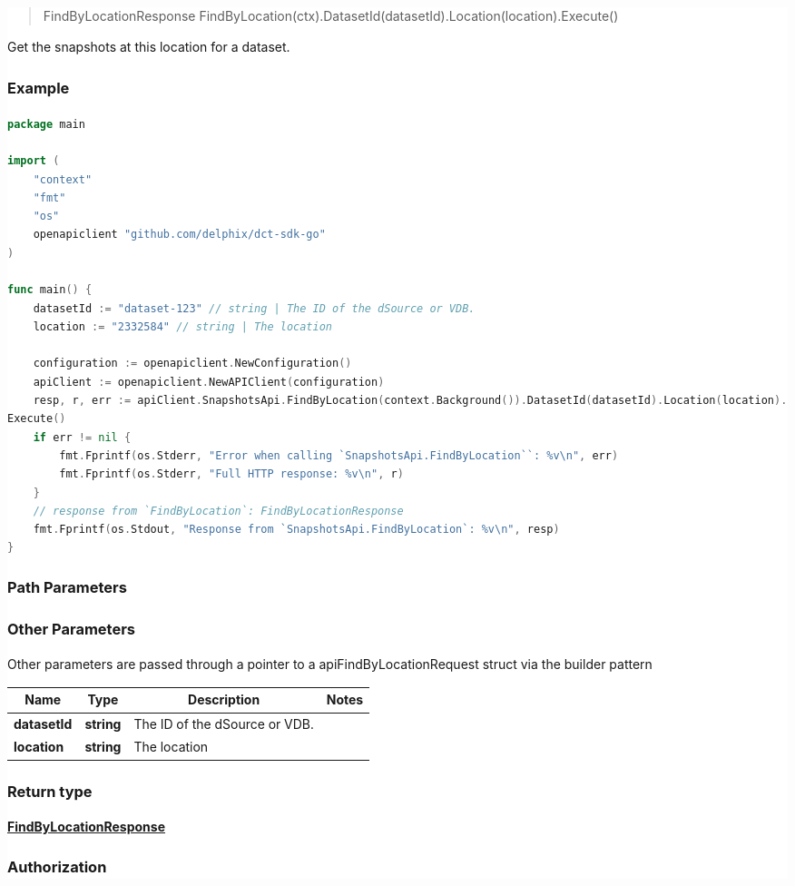 > FindByLocationResponse FindByLocation(ctx).DatasetId(datasetId).Location(location).Execute()

Get the snapshots at this location for a dataset.

### Example

```go
package main

import (
    "context"
    "fmt"
    "os"
    openapiclient "github.com/delphix/dct-sdk-go"
)

func main() {
    datasetId := "dataset-123" // string | The ID of the dSource or VDB.
    location := "2332584" // string | The location

    configuration := openapiclient.NewConfiguration()
    apiClient := openapiclient.NewAPIClient(configuration)
    resp, r, err := apiClient.SnapshotsApi.FindByLocation(context.Background()).DatasetId(datasetId).Location(location).Execute()
    if err != nil {
        fmt.Fprintf(os.Stderr, "Error when calling `SnapshotsApi.FindByLocation``: %v\n", err)
        fmt.Fprintf(os.Stderr, "Full HTTP response: %v\n", r)
    }
    // response from `FindByLocation`: FindByLocationResponse
    fmt.Fprintf(os.Stdout, "Response from `SnapshotsApi.FindByLocation`: %v\n", resp)
}
```

### Path Parameters



### Other Parameters

Other parameters are passed through a pointer to a apiFindByLocationRequest struct via the builder pattern


Name | Type | Description  | Notes
------------- | ------------- | ------------- | -------------
 **datasetId** | **string** | The ID of the dSource or VDB. | 
 **location** | **string** | The location | 

### Return type

[**FindByLocationResponse**](FindByLocationResponse.md)

### Authorization
